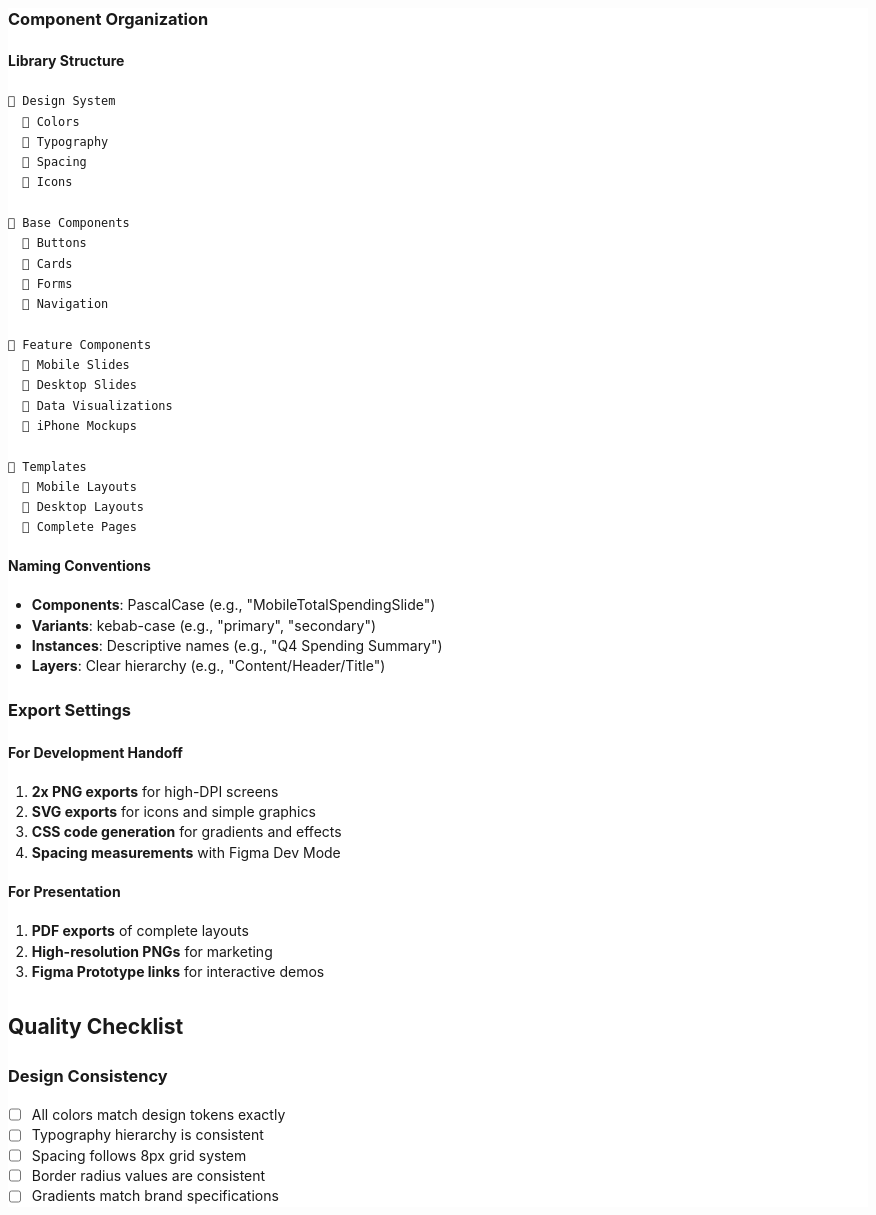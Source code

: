 ### Component Organization

#### Library Structure
```
📁 Design System
  📁 Colors
  📁 Typography
  📁 Spacing
  📁 Icons
  
📁 Base Components
  📁 Buttons
  📁 Cards
  📁 Forms
  📁 Navigation
  
📁 Feature Components
  📁 Mobile Slides
  📁 Desktop Slides
  📁 Data Visualizations
  📁 iPhone Mockups

📁 Templates
  📁 Mobile Layouts
  📁 Desktop Layouts
  📁 Complete Pages
```

#### Naming Conventions
- **Components**: PascalCase (e.g., "MobileTotalSpendingSlide")
- **Variants**: kebab-case (e.g., "primary", "secondary")
- **Instances**: Descriptive names (e.g., "Q4 Spending Summary")
- **Layers**: Clear hierarchy (e.g., "Content/Header/Title")

### Export Settings

#### For Development Handoff
1. **2x PNG exports** for high-DPI screens
2. **SVG exports** for icons and simple graphics
3. **CSS code generation** for gradients and effects
4. **Spacing measurements** with Figma Dev Mode

#### For Presentation
1. **PDF exports** of complete layouts
2. **High-resolution PNGs** for marketing
3. **Figma Prototype links** for interactive demos

## Quality Checklist

### Design Consistency
- [ ] All colors match design tokens exactly
- [ ] Typography hierarchy is consistent
- [ ] Spacing follows 8px grid system
- [ ] Border radius values are consistent
- [ ] Gradients match brand specifications
